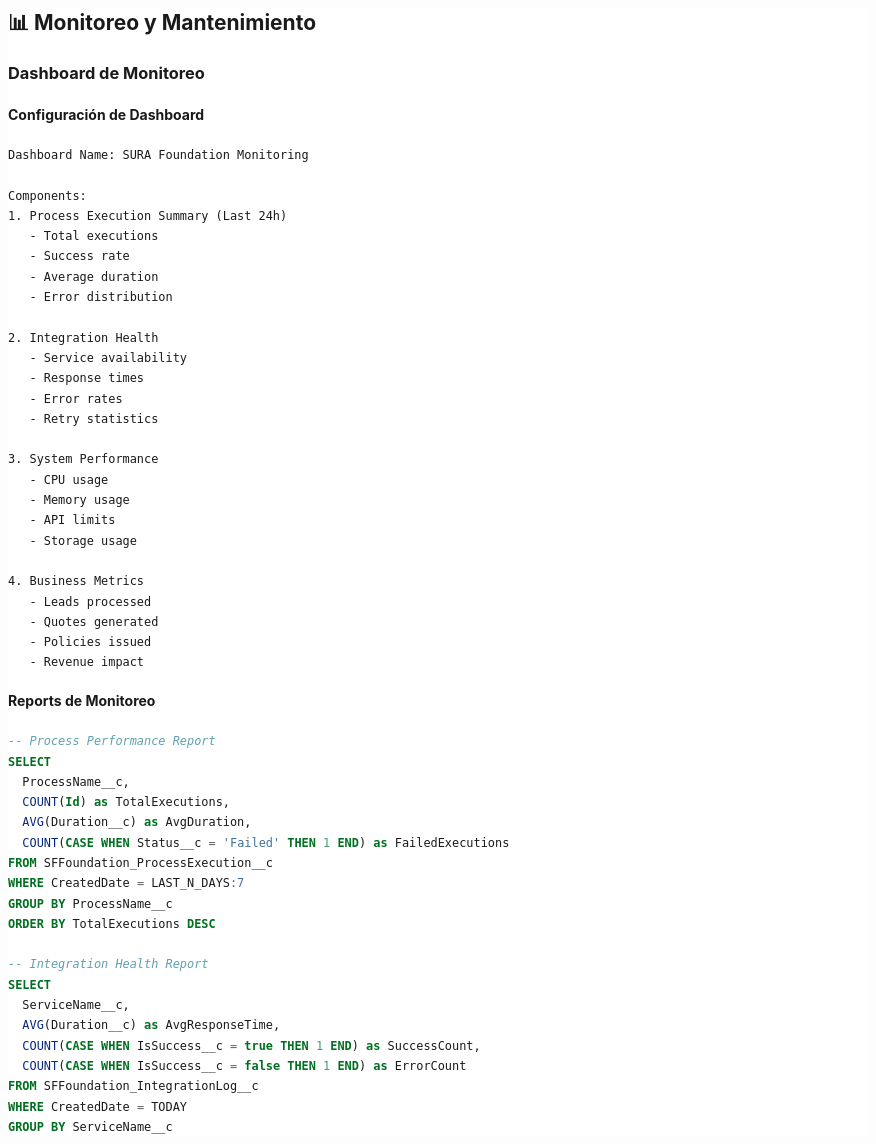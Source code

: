 
## 📊 Monitoreo y Mantenimiento

### Dashboard de Monitoreo

#### Configuración de Dashboard
```
Dashboard Name: SURA Foundation Monitoring

Components:
1. Process Execution Summary (Last 24h)
   - Total executions
   - Success rate
   - Average duration
   - Error distribution

2. Integration Health
   - Service availability
   - Response times
   - Error rates
   - Retry statistics

3. System Performance
   - CPU usage
   - Memory usage
   - API limits
   - Storage usage

4. Business Metrics
   - Leads processed
   - Quotes generated
   - Policies issued
   - Revenue impact
```

#### Reports de Monitoreo
```sql
-- Process Performance Report
SELECT 
  ProcessName__c,
  COUNT(Id) as TotalExecutions,
  AVG(Duration__c) as AvgDuration,
  COUNT(CASE WHEN Status__c = 'Failed' THEN 1 END) as FailedExecutions
FROM SFFoundation_ProcessExecution__c
WHERE CreatedDate = LAST_N_DAYS:7
GROUP BY ProcessName__c
ORDER BY TotalExecutions DESC

-- Integration Health Report
SELECT 
  ServiceName__c,
  AVG(Duration__c) as AvgResponseTime,
  COUNT(CASE WHEN IsSuccess__c = true THEN 1 END) as SuccessCount,
  COUNT(CASE WHEN IsSuccess__c = false THEN 1 END) as ErrorCount
FROM SFFoundation_IntegrationLog__c
WHERE CreatedDate = TODAY
GROUP BY ServiceName__c
```
